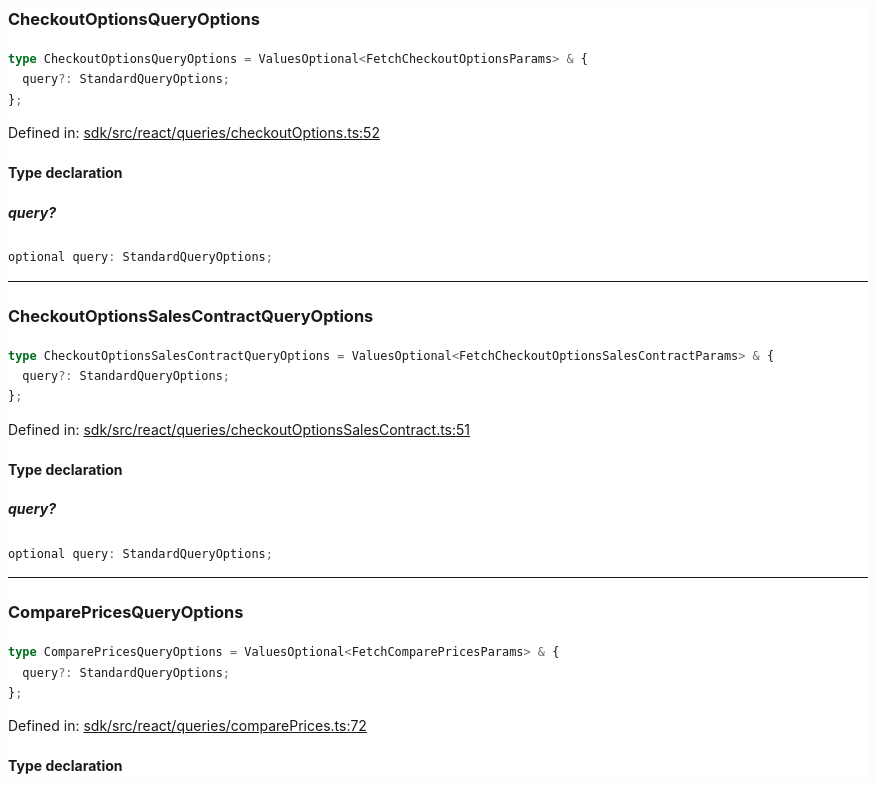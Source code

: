 ### CheckoutOptionsQueryOptions

```ts
type CheckoutOptionsQueryOptions = ValuesOptional<FetchCheckoutOptionsParams> & {
  query?: StandardQueryOptions;
};
```

Defined in: [sdk/src/react/queries/checkoutOptions.ts:52](https://github.com/0xsequence/marketplace-sdk/blob/6a4808051b4d56769c8daea217398414041a4d84/sdk/src/react/queries/checkoutOptions.ts#L52)

#### Type declaration

##### query?

```ts
optional query: StandardQueryOptions;
```

***

### CheckoutOptionsSalesContractQueryOptions

```ts
type CheckoutOptionsSalesContractQueryOptions = ValuesOptional<FetchCheckoutOptionsSalesContractParams> & {
  query?: StandardQueryOptions;
};
```

Defined in: [sdk/src/react/queries/checkoutOptionsSalesContract.ts:51](https://github.com/0xsequence/marketplace-sdk/blob/6a4808051b4d56769c8daea217398414041a4d84/sdk/src/react/queries/checkoutOptionsSalesContract.ts#L51)

#### Type declaration

##### query?

```ts
optional query: StandardQueryOptions;
```

***

### ComparePricesQueryOptions

```ts
type ComparePricesQueryOptions = ValuesOptional<FetchComparePricesParams> & {
  query?: StandardQueryOptions;
};
```

Defined in: [sdk/src/react/queries/comparePrices.ts:72](https://github.com/0xsequence/marketplace-sdk/blob/6a4808051b4d56769c8daea217398414041a4d84/sdk/src/react/queries/comparePrices.ts#L72)

#### Type declaration
